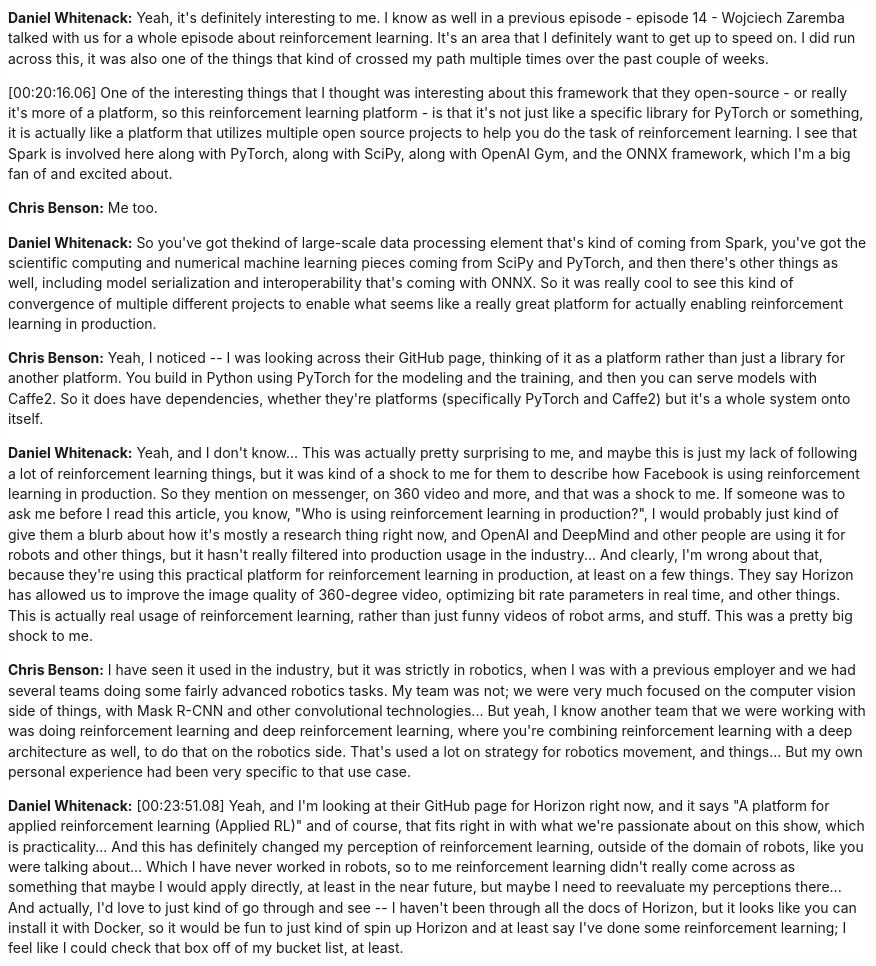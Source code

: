 **Daniel Whitenack:** Yeah, it&#39;s definitely interesting to me. I know as well in a previous episode - episode 14 - Wojciech Zaremba talked with us for a whole episode about reinforcement learning. It&#39;s an area that I definitely want to get up to speed on. I did run across this, it was also one of the things that kind of crossed my path multiple times over the past couple of weeks.

[00:20:16.06] One of the interesting things that I thought was interesting about this framework that they open-source - or really it&#39;s more of a platform, so this reinforcement learning platform -  is that it&#39;s not just like a specific library for PyTorch or something, it is actually like a platform that utilizes multiple open source projects to help you do the task of reinforcement learning. I see that Spark is involved here along with PyTorch, along with SciPy, along with OpenAI Gym, and the ONNX framework, which I&#39;m a big fan of and excited about.

**Chris Benson:** Me too.

**Daniel Whitenack:** So you&#39;ve got thekind of large-scale data processing element that&#39;s kind of coming from Spark, you&#39;ve got the scientific computing and numerical machine learning pieces coming from SciPy and PyTorch, and then there&#39;s other things as well, including model serialization and interoperability that&#39;s coming with ONNX. So it was really cool to see this kind of convergence of multiple different projects to enable what seems like a really great platform for actually enabling reinforcement learning in production.

**Chris Benson:** Yeah, I noticed -- I was looking across their GitHub page, thinking of it as a platform rather than just a library for another platform. You build in Python using PyTorch for the modeling and the training, and then you can serve models with Caffe2. So it does have dependencies, whether they&#39;re platforms (specifically PyTorch and Caffe2) but it&#39;s a whole system onto itself.

**Daniel Whitenack:** Yeah, and I don&#39;t know... This was actually pretty surprising to me, and maybe this is just my lack of following a lot of reinforcement learning things, but it was kind of a shock to me for them to describe how Facebook is using reinforcement learning in production. So they mention on messenger, on 360 video and more, and that was a shock to me. If someone was to ask me before I read this article, you know, &quot;Who is using reinforcement learning in production?&quot;, I would probably just kind of give them a blurb about how it&#39;s mostly a research thing right now, and OpenAI and DeepMind and other people are using it for robots and other things, but it hasn&#39;t really filtered into production usage in the industry... And clearly, I&#39;m wrong about that, because they&#39;re using this practical platform for reinforcement learning in production, at least on a few things. They say Horizon has allowed us to improve the image quality of 360-degree video, optimizing bit rate parameters in real time, and other things. This is actually real usage of reinforcement learning, rather than just funny videos of robot arms, and stuff. This was a pretty big shock to me.

**Chris Benson:** I have seen it used in the industry, but it was strictly in robotics, when I was with a previous employer and we had several teams doing some fairly advanced robotics tasks. My team was not; we were very much focused on the computer vision side of things, with Mask R-CNN and other convolutional technologies... But yeah, I know another team that we were working with was doing reinforcement learning and deep reinforcement learning, where you&#39;re combining reinforcement learning with a deep architecture as well, to do that on the robotics side. That&#39;s used a lot on strategy for robotics movement, and things... But my own personal experience had been very specific to that use case.

**Daniel Whitenack:** [00:23:51.08] Yeah, and I&#39;m looking at their GitHub page for Horizon right now, and it says &quot;A platform for applied reinforcement learning (Applied RL)&quot; and of course, that fits right in with what we&#39;re passionate about on this show, which is practicality... And this has definitely changed my perception of reinforcement learning, outside of the domain of robots, like you were talking about... Which I have never worked in robots, so to me reinforcement learning didn&#39;t really come across as something that maybe I would apply directly, at least in the near future, but maybe I need to reevaluate my perceptions there... And actually, I&#39;d love to just kind of go through and see -- I haven&#39;t been through all the docs of Horizon, but it looks like you can install it with Docker, so it would be fun to just kind of spin up Horizon and at least say I&#39;ve done some reinforcement learning; I feel like I could check that box off of my bucket list, at least.
